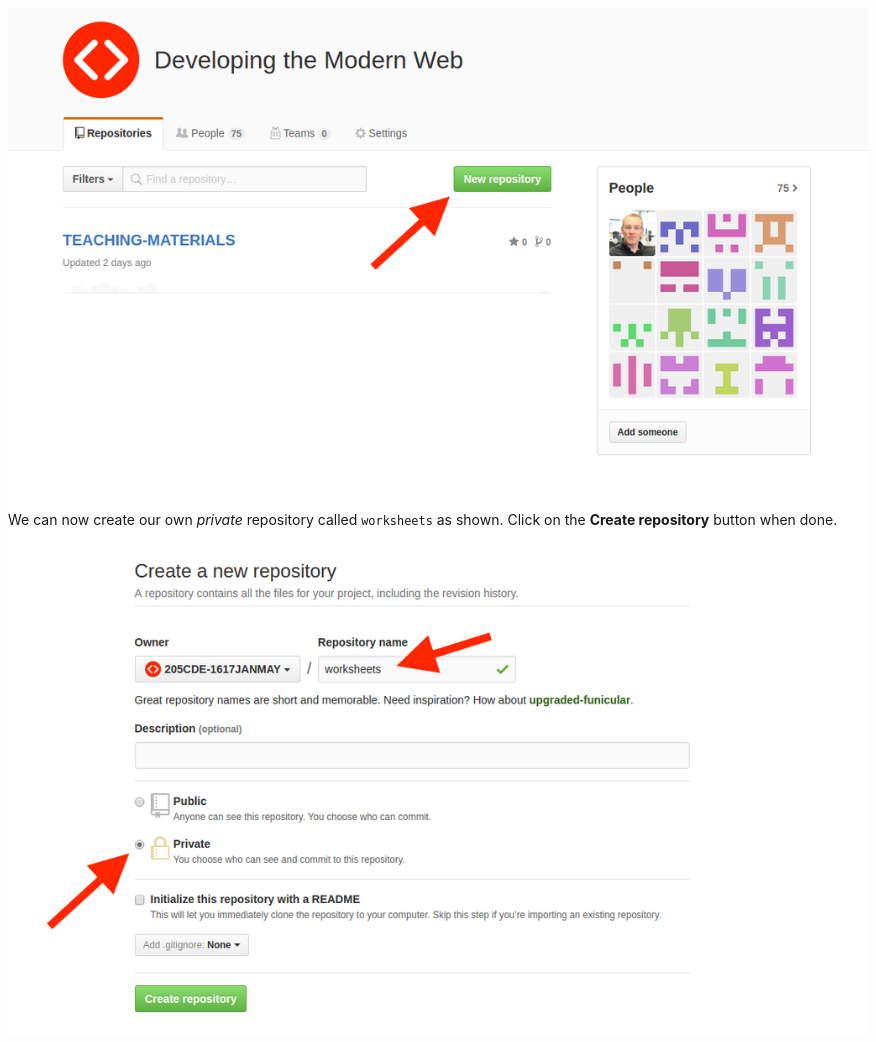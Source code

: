 ![](.md_images/adding_github_repo.png)

We can now create our own _private_ repository called `worksheets` as shown. Click on the **Create repository** button when done.

![](.md_images/adding_new_repo.png)
